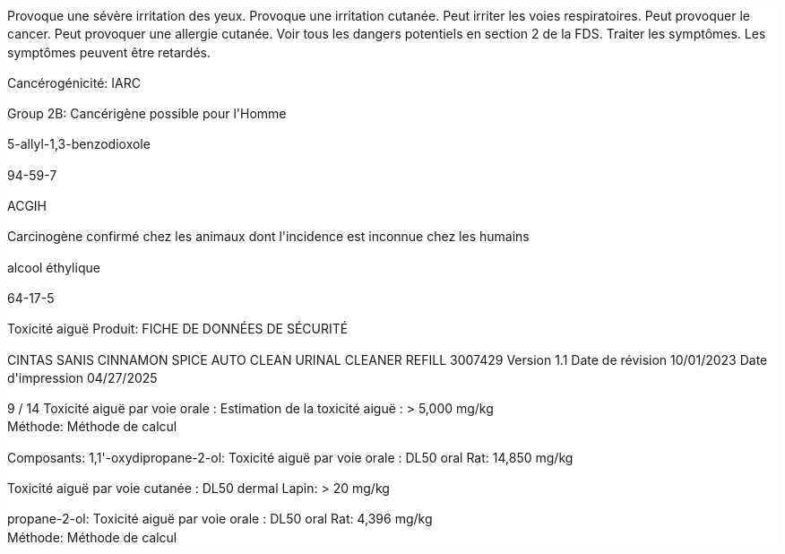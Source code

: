 Provoque une sévère irritation des yeux. 
Provoque une irritation cutanée. 
Peut irriter les voies respiratoires. 
Peut provoquer le cancer. 
Peut provoquer une allergie cutanée. 
Voir tous les dangers potentiels en section 2 de la FDS. 
Traiter les symptômes.  Les symptômes peuvent être 
retardés. 
 
Cancérogénicité: 
IARC 
 
Group 2B: Cancérigène possible pour l'Homme 
 
 
5-allyl-1,3-benzodioxole 
 
94-59-7 
 
ACGIH  
 
Carcinogène confirmé chez les animaux dont l'incidence est 
inconnue chez les humains 
 
 
 
alcool éthylique 
 
64-17-5 
 
 
Toxicité aiguë 
Produit: 
FICHE DE DONNÉES DE SÉCURITÉ 
 
CINTAS SANIS CINNAMON SPICE AUTO CLEAN URINAL CLEANER 
REFILL 3007429 
Version 1.1 
Date de révision 10/01/2023 
Date d'impression 04/27/2025  
 
 
9 / 14 
Toxicité aiguë par voie 
orale 
:  Estimation de la toxicité aiguë : > 5,000 mg/kg   
Méthode: Méthode de calcul 
 
Composants: 
1,1'-oxydipropane-2-ol: 
Toxicité aiguë par voie 
orale 
:  DL50 oral Rat: 14,850 mg/kg   
 
Toxicité aiguë par voie 
cutanée 
:  DL50 dermal Lapin: > 20 mg/kg  
 
propane-2-ol: 
Toxicité aiguë par voie 
orale 
:  DL50 oral Rat: 4,396 mg/kg   
Méthode: Méthode de calcul 
 